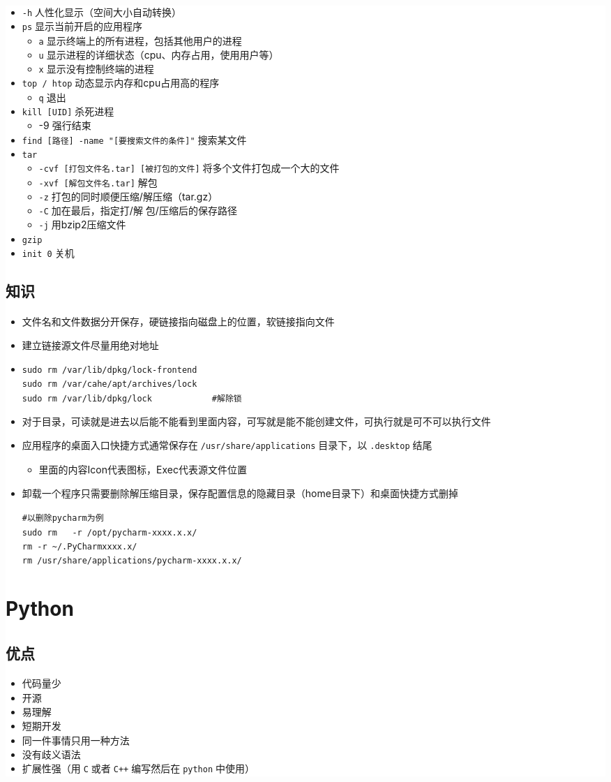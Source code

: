    - `-h` 人性化显示（空间大小自动转换）
-  `ps` 显示当前开启的应用程序
   - `a` 显示终端上的所有进程，包括其他用户的进程
   - `u` 显示进程的详细状态（cpu、内存占用，使用用户等）
   - `x` 显示没有控制终端的进程
-  `top / htop` 动态显示内存和cpu占用高的程序
   - `q` 退出
-  `kill [UID]` 杀死进程
   -  \-9 强行结束
-  `find [路径] -name "[要搜索文件的条件]"` 搜索某文件
-  `tar `
   -  `-cvf [打包文件名.tar] [被打包的文件]` 将多个文件打包成一个大的文件
   -  `-xvf [解包文件名.tar]`  解包
   -  `-z` 打包的同时顺便压缩/解压缩（tar.gz）
   -  `-C` 加在最后，指定打/解 包/压缩后的保存路径
   -  `-j` 用bzip2压缩文件
-  `gzip` 
-  `init 0` 关机

## 知识

- 文件名和文件数据分开保存，硬链接指向磁盘上的位置，软链接指向文件

- 建立链接源文件尽量用绝对地址

- ```shell
  sudo rm /var/lib/dpkg/lock-frontend
  sudo rm /var/cahe/apt/archives/lock
  sudo rm /var/lib/dpkg/lock  			#解除锁
  ```

- 对于目录，可读就是进去以后能不能看到里面内容，可写就是能不能创建文件，可执行就是可不可以执行文件

- 应用程序的桌面入口快捷方式通常保存在 `/usr/share/applications` 目录下，以 `.desktop` 结尾

  - 里面的内容Icon代表图标，Exec代表源文件位置

- 卸载一个程序只需要删除解压缩目录，保存配置信息的隐藏目录（home目录下）和桌面快捷方式删掉

  ```shell
  #以删除pycharm为例
  sudo rm	-r /opt/pycharm-xxxx.x.x/
  rm -r ~/.PyCharmxxxx.x/
  rm /usr/share/applications/pycharm-xxxx.x.x/
  ```

# Python

## 优点

- 代码量少
- 开源
- 易理解
- 短期开发
- 同一件事情只用一种方法
- 没有歧义语法
- 扩展性强（用 `C` 或者 `C++` 编写然后在 `python` 中使用）
